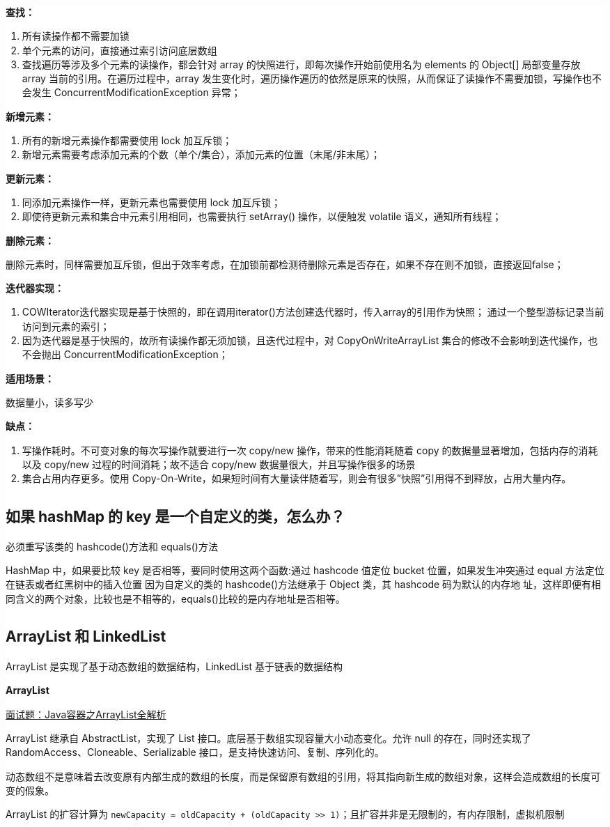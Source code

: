 **查找：**

1. 所有读操作都不需要加锁
2. 单个元素的访问，直接通过索引访问底层数组
3. 查找遍历等涉及多个元素的读操作，都会针对 array 的快照进行，即每次操作开始前使用名为 elements 的 Object[] 局部变量存放 array 当前的引用。在遍历过程中，array 发生变化时，遍历操作遍历的依然是原来的快照，从而保证了读操作不需要加锁，写操作也不会发生 ConcurrentModificationException 异常；

**新增元素：**

1. 所有的新增元素操作都需要使用 lock 加互斥锁；
2. 新增元素需要考虑添加元素的个数（单个/集合），添加元素的位置（末尾/非末尾）；

**更新元素：**

1. 同添加元素操作一样，更新元素也需要使用 lock 加互斥锁；
2. 即使待更新元素和集合中元素引用相同，也需要执行 setArray() 操作，以便触发 volatile 语义，通知所有线程；

**删除元素：**

删除元素时，同样需要加互斥锁，但出于效率考虑，在加锁前都检测待删除元素是否存在，如果不存在则不加锁，直接返回false；

**迭代器实现：**

1. COWIterator迭代器实现是基于快照的，即在调用iterator()方法创建迭代器时，传入array的引用作为快照； 通过一个整型游标记录当前访问到元素的索引；
2. 因为迭代器是基于快照的，故所有读操作都无须加锁，且迭代过程中，对 CopyOnWriteArrayList 集合的修改不会影响到迭代操作，也不会抛出 ConcurrentModificationException；

**适用场景：**

数据量小，读多写少

**缺点：**

1. 写操作耗时。不可变对象的每次写操作就要进行一次 copy/new 操作，带来的性能消耗随着 copy 的数据量显著增加，包括内存的消耗以及 copy/new 过程的时间消耗；故不适合 copy/new 数据量很大，并且写操作很多的场景
2. 集合占用内存更多。使用 Copy-On-Write，如果短时间有大量读伴随着写，则会有很多”快照”引用得不到释放，占用大量内存。

## 如果 hashMap 的 key 是一个自定义的类，怎么办？

必须重写该类的 hashcode()方法和 equals()方法

HashMap 中，如果要比较 key 是否相等，要同时使用这两个函数:通过 hashcode 值定位 bucket 位置，如果发生冲突通过 equal 方法定位在链表或者红黑树中的插入位置
因为自定义的类的 hashcode()方法继承于 Object 类，其 hashcode 码为默认的内存地 址，这样即便有相同含义的两个对象，比较也是不相等的，equals()比较的是内存地址是否相等。

## ArrayList 和 LinkedList

ArrayList 是实现了基于动态数组的数据结构，LinkedList 基于链表的数据结构

**ArrayList**

[面试题：Java容器之ArrayList全解析](https://mp.weixin.qq.com/s/Hd22c-CHQ8OZs4sY4ukZFw)

ArrayList 继承自 AbstractList，实现了 List 接口。底层基于数组实现容量大小动态变化。允许 null 的存在，同时还实现了 RandomAccess、Cloneable、Serializable 接口，是支持快速访问、复制、序列化的。

动态数组不是意味着去改变原有内部生成的数组的长度，而是保留原有数组的引用，将其指向新生成的数组对象，这样会造成数组的长度可变的假象。

ArrayList 的扩容计算为 `newCapacity = oldCapacity + (oldCapacity >> 1)`；且扩容并非是无限制的，有内存限制，虚拟机限制
